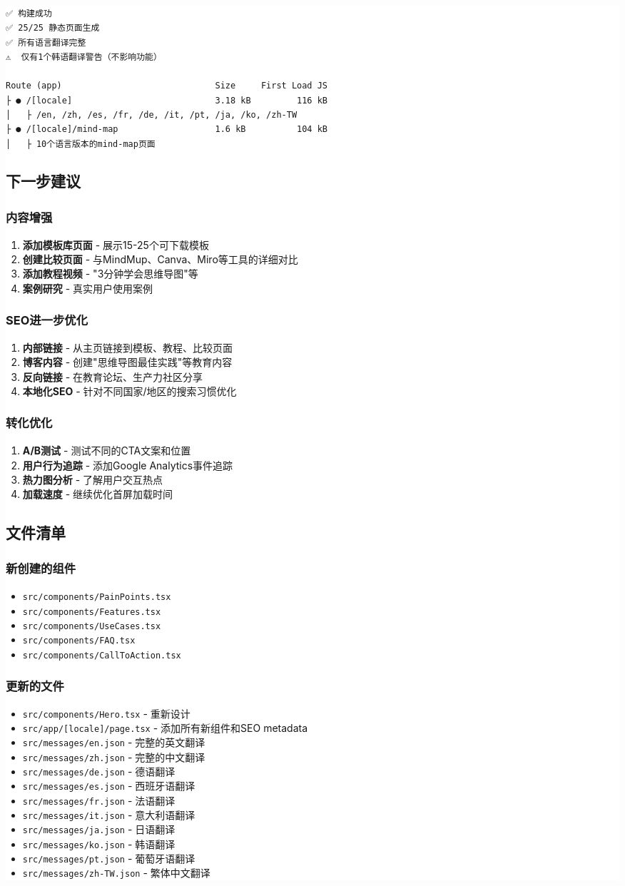 ```
✅ 构建成功
✅ 25/25 静态页面生成
✅ 所有语言翻译完整
⚠️  仅有1个韩语翻译警告（不影响功能）

Route (app)                              Size     First Load JS
├ ● /[locale]                            3.18 kB         116 kB
│   ├ /en, /zh, /es, /fr, /de, /it, /pt, /ja, /ko, /zh-TW
├ ● /[locale]/mind-map                   1.6 kB          104 kB
│   ├ 10个语言版本的mind-map页面
```

## 下一步建议

### 内容增强
1. **添加模板库页面** - 展示15-25个可下载模板
2. **创建比较页面** - 与MindMup、Canva、Miro等工具的详细对比
3. **添加教程视频** - "3分钟学会思维导图"等
4. **案例研究** - 真实用户使用案例

### SEO进一步优化
1. **内部链接** - 从主页链接到模板、教程、比较页面
2. **博客内容** - 创建"思维导图最佳实践"等教育内容
3. **反向链接** - 在教育论坛、生产力社区分享
4. **本地化SEO** - 针对不同国家/地区的搜索习惯优化

### 转化优化
1. **A/B测试** - 测试不同的CTA文案和位置
2. **用户行为追踪** - 添加Google Analytics事件追踪
3. **热力图分析** - 了解用户交互热点
4. **加载速度** - 继续优化首屏加载时间

## 文件清单

### 新创建的组件
- `src/components/PainPoints.tsx`
- `src/components/Features.tsx`
- `src/components/UseCases.tsx`
- `src/components/FAQ.tsx`
- `src/components/CallToAction.tsx`

### 更新的文件
- `src/components/Hero.tsx` - 重新设计
- `src/app/[locale]/page.tsx` - 添加所有新组件和SEO metadata
- `src/messages/en.json` - 完整的英文翻译
- `src/messages/zh.json` - 完整的中文翻译
- `src/messages/de.json` - 德语翻译
- `src/messages/es.json` - 西班牙语翻译
- `src/messages/fr.json` - 法语翻译
- `src/messages/it.json` - 意大利语翻译
- `src/messages/ja.json` - 日语翻译
- `src/messages/ko.json` - 韩语翻译
- `src/messages/pt.json` - 葡萄牙语翻译
- `src/messages/zh-TW.json` - 繁体中文翻译
